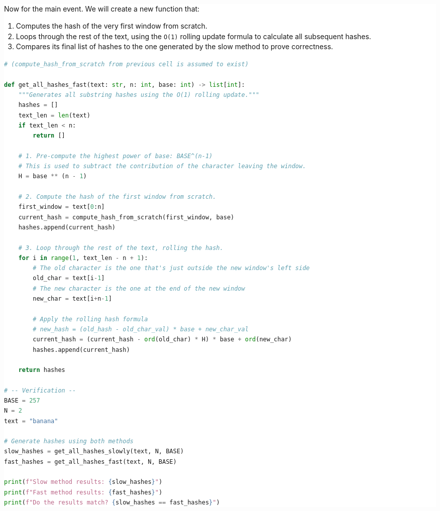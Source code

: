 Now for the main event. We will create a new function that:

1.  Computes the hash of the very first window from scratch.
2.  Loops through the rest of the text, using the `O(1)` rolling update formula to calculate all subsequent hashes.
3.  Compares its final list of hashes to the one generated by the slow method to prove correctness.

```python
# (compute_hash_from_scratch from previous cell is assumed to exist)

def get_all_hashes_fast(text: str, n: int, base: int) -> list[int]:
    """Generates all substring hashes using the O(1) rolling update."""
    hashes = []
    text_len = len(text)
    if text_len < n:
        return []

    # 1. Pre-compute the highest power of base: BASE^(n-1)
    # This is used to subtract the contribution of the character leaving the window.
    H = base ** (n - 1)

    # 2. Compute the hash of the first window from scratch.
    first_window = text[0:n]
    current_hash = compute_hash_from_scratch(first_window, base)
    hashes.append(current_hash)

    # 3. Loop through the rest of the text, rolling the hash.
    for i in range(1, text_len - n + 1):
        # The old character is the one that's just outside the new window's left side
        old_char = text[i-1]
        # The new character is the one at the end of the new window
        new_char = text[i+n-1]

        # Apply the rolling hash formula
        # new_hash = (old_hash - old_char_val) * base + new_char_val
        current_hash = (current_hash - ord(old_char) * H) * base + ord(new_char)
        hashes.append(current_hash)

    return hashes

# -- Verification --
BASE = 257
N = 2
text = "banana"

# Generate hashes using both methods
slow_hashes = get_all_hashes_slowly(text, N, BASE)
fast_hashes = get_all_hashes_fast(text, N, BASE)

print(f"Slow method results: {slow_hashes}")
print(f"Fast method results: {fast_hashes}")
print(f"Do the results match? {slow_hashes == fast_hashes}")
```
